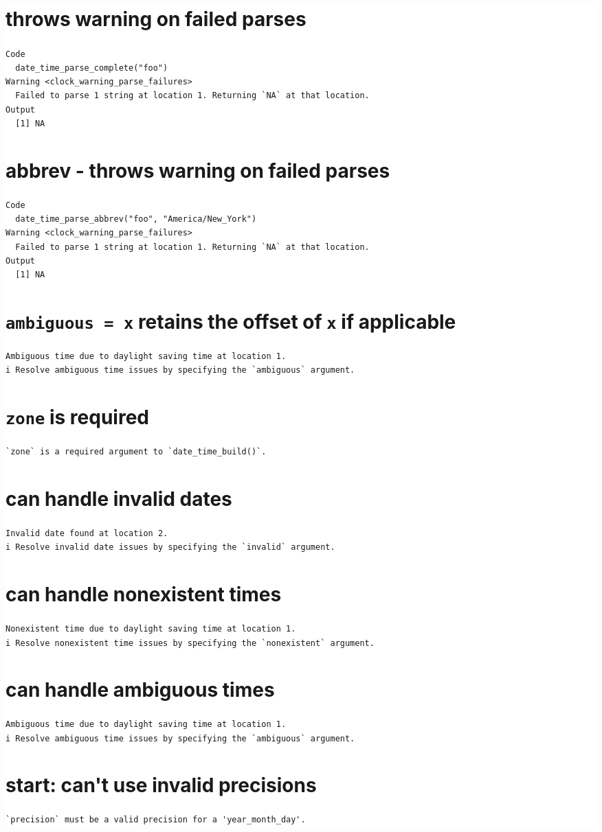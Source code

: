 # throws warning on failed parses

    Code
      date_time_parse_complete("foo")
    Warning <clock_warning_parse_failures>
      Failed to parse 1 string at location 1. Returning `NA` at that location.
    Output
      [1] NA

# abbrev - throws warning on failed parses

    Code
      date_time_parse_abbrev("foo", "America/New_York")
    Warning <clock_warning_parse_failures>
      Failed to parse 1 string at location 1. Returning `NA` at that location.
    Output
      [1] NA

# `ambiguous = x` retains the offset of `x` if applicable

    Ambiguous time due to daylight saving time at location 1.
    i Resolve ambiguous time issues by specifying the `ambiguous` argument.

# `zone` is required

    `zone` is a required argument to `date_time_build()`.

# can handle invalid dates

    Invalid date found at location 2.
    i Resolve invalid date issues by specifying the `invalid` argument.

# can handle nonexistent times

    Nonexistent time due to daylight saving time at location 1.
    i Resolve nonexistent time issues by specifying the `nonexistent` argument.

# can handle ambiguous times

    Ambiguous time due to daylight saving time at location 1.
    i Resolve ambiguous time issues by specifying the `ambiguous` argument.

# start: can't use invalid precisions

    `precision` must be a valid precision for a 'year_month_day'.
